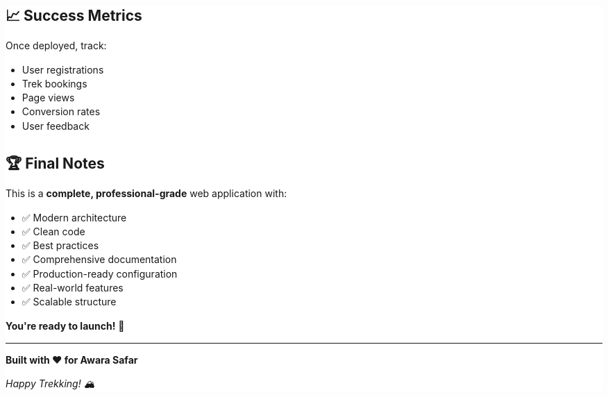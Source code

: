 ## 📈 Success Metrics

Once deployed, track:
- User registrations
- Trek bookings
- Page views
- Conversion rates
- User feedback

## 🏆 Final Notes

This is a **complete, professional-grade** web application with:
- ✅ Modern architecture
- ✅ Clean code
- ✅ Best practices
- ✅ Comprehensive documentation
- ✅ Production-ready configuration
- ✅ Real-world features
- ✅ Scalable structure

**You're ready to launch!** 🚀

---

**Built with ❤️ for Awara Safar**

*Happy Trekking! 🏔️*
